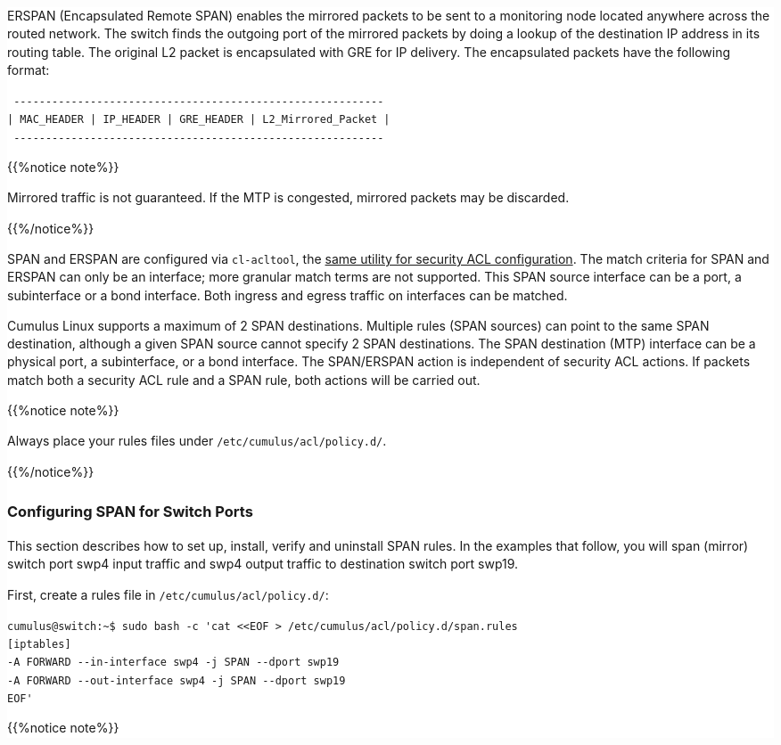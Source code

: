 ERSPAN (Encapsulated Remote SPAN) enables the mirrored packets to be
sent to a monitoring node located anywhere across the routed network.
The switch finds the outgoing port of the mirrored packets by doing a
lookup of the destination IP address in its routing table. The original
L2 packet is encapsulated with GRE for IP delivery. The encapsulated
packets have the following format:

``` 
 ----------------------------------------------------------
| MAC_HEADER | IP_HEADER | GRE_HEADER | L2_Mirrored_Packet |
 ----------------------------------------------------------
```

{{%notice note%}}

Mirrored traffic is not guaranteed. If the MTP is congested, mirrored
packets may be discarded.

{{%/notice%}}

SPAN and ERSPAN are configured via `cl-acltool`, the 
[same utility for security ACL configuration](/version/cumulus-linux-25esr/System-Management/Netfilter-ACLs).
The match criteria for SPAN and ERSPAN can only be an interface; more
granular match terms are not supported. This SPAN source interface can
be a port, a subinterface or a bond interface. Both ingress and egress
traffic on interfaces can be matched.

Cumulus Linux supports a maximum of 2 SPAN destinations. Multiple rules
(SPAN sources) can point to the same SPAN destination, although a given
SPAN source cannot specify 2 SPAN destinations. The SPAN destination
(MTP) interface can be a physical port, a subinterface, or a bond
interface. The SPAN/ERSPAN action is independent of security ACL
actions. If packets match both a security ACL rule and a SPAN rule, both
actions will be carried out.

{{%notice note%}}

Always place your rules files under `/etc/cumulus/acl/policy.d/`.

{{%/notice%}}

### Configuring SPAN for Switch Ports

This section describes how to set up, install, verify and uninstall SPAN
rules. In the examples that follow, you will span (mirror) switch port
swp4 input traffic and swp4 output traffic to destination switch port swp19.

First, create a rules file in `/etc/cumulus/acl/policy.d/`:

    cumulus@switch:~$ sudo bash -c 'cat <<EOF > /etc/cumulus/acl/policy.d/span.rules 
    [iptables]
    -A FORWARD --in-interface swp4 -j SPAN --dport swp19
    -A FORWARD --out-interface swp4 -j SPAN --dport swp19
    EOF'

{{%notice note%}}
